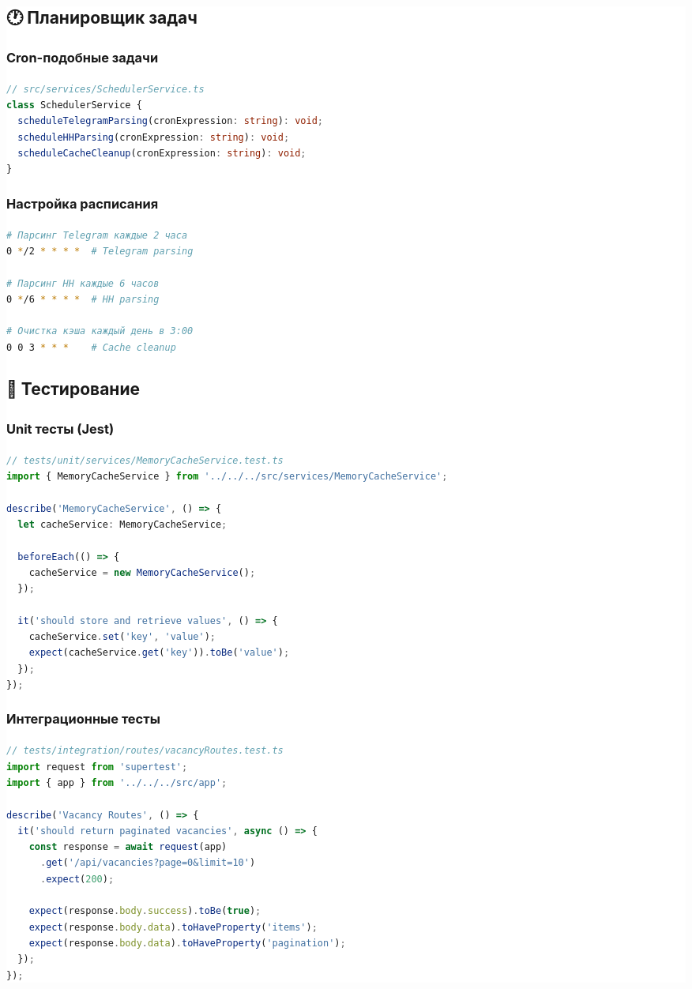 ## 🕐 Планировщик задач

### **Cron-подобные задачи**
```typescript
// src/services/SchedulerService.ts
class SchedulerService {
  scheduleTelegramParsing(cronExpression: string): void;
  scheduleHHParsing(cronExpression: string): void;
  scheduleCacheCleanup(cronExpression: string): void;
}
```

### **Настройка расписания**
```bash
# Парсинг Telegram каждые 2 часа
0 */2 * * * *  # Telegram parsing

# Парсинг HH каждые 6 часов  
0 */6 * * * *  # HH parsing

# Очистка кэша каждый день в 3:00
0 0 3 * * *    # Cache cleanup
```

## 🧪 Тестирование

### **Unit тесты (Jest)**
```typescript
// tests/unit/services/MemoryCacheService.test.ts
import { MemoryCacheService } from '../../../src/services/MemoryCacheService';

describe('MemoryCacheService', () => {
  let cacheService: MemoryCacheService;

  beforeEach(() => {
    cacheService = new MemoryCacheService();
  });

  it('should store and retrieve values', () => {
    cacheService.set('key', 'value');
    expect(cacheService.get('key')).toBe('value');
  });
});
```

### **Интеграционные тесты**
```typescript
// tests/integration/routes/vacancyRoutes.test.ts
import request from 'supertest';
import { app } from '../../../src/app';

describe('Vacancy Routes', () => {
  it('should return paginated vacancies', async () => {
    const response = await request(app)
      .get('/api/vacancies?page=0&limit=10')
      .expect(200);

    expect(response.body.success).toBe(true);
    expect(response.body.data).toHaveProperty('items');
    expect(response.body.data).toHaveProperty('pagination');
  });
});
```